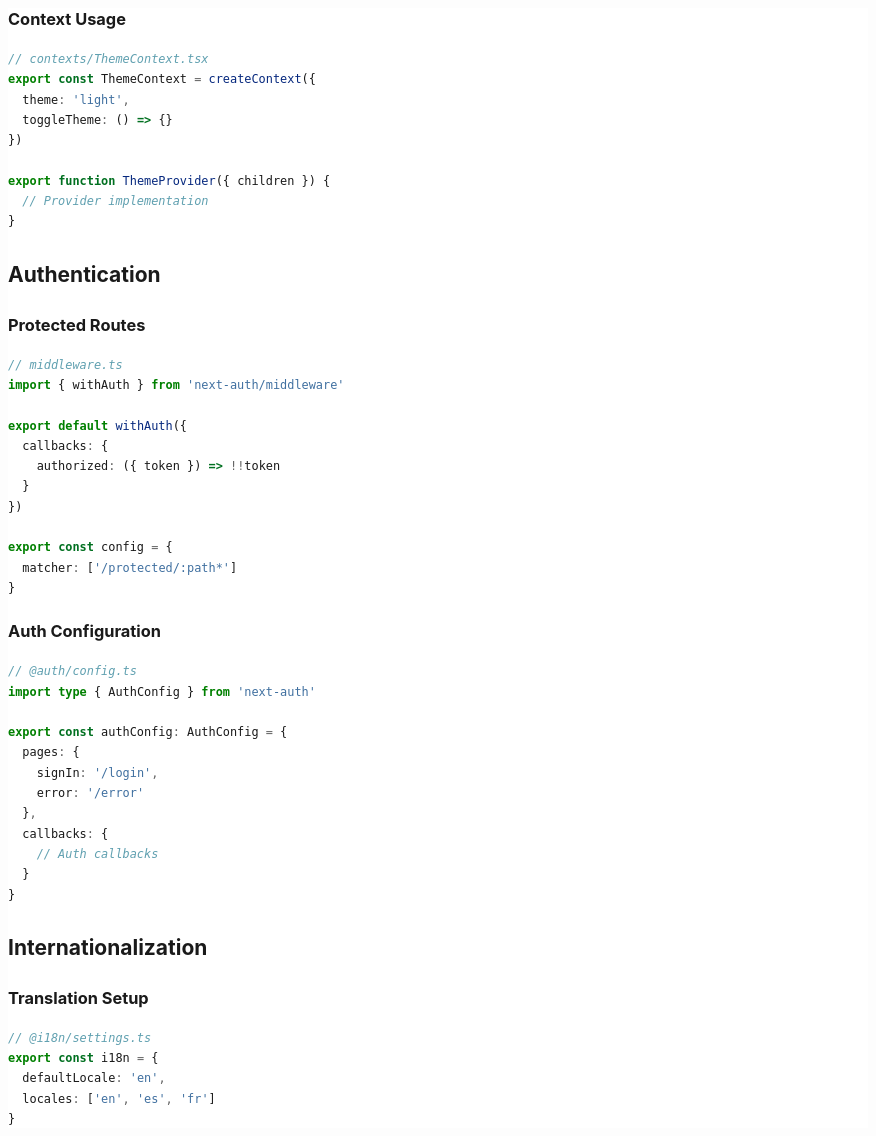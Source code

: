 ### Context Usage
```typescript
// contexts/ThemeContext.tsx
export const ThemeContext = createContext({
  theme: 'light',
  toggleTheme: () => {}
})

export function ThemeProvider({ children }) {
  // Provider implementation
}
```

## Authentication

### Protected Routes
```typescript
// middleware.ts
import { withAuth } from 'next-auth/middleware'

export default withAuth({
  callbacks: {
    authorized: ({ token }) => !!token
  }
})

export const config = {
  matcher: ['/protected/:path*']
}
```

### Auth Configuration
```typescript
// @auth/config.ts
import type { AuthConfig } from 'next-auth'

export const authConfig: AuthConfig = {
  pages: {
    signIn: '/login',
    error: '/error'
  },
  callbacks: {
    // Auth callbacks
  }
}
```

## Internationalization

### Translation Setup
```typescript
// @i18n/settings.ts
export const i18n = {
  defaultLocale: 'en',
  locales: ['en', 'es', 'fr']
}
```
